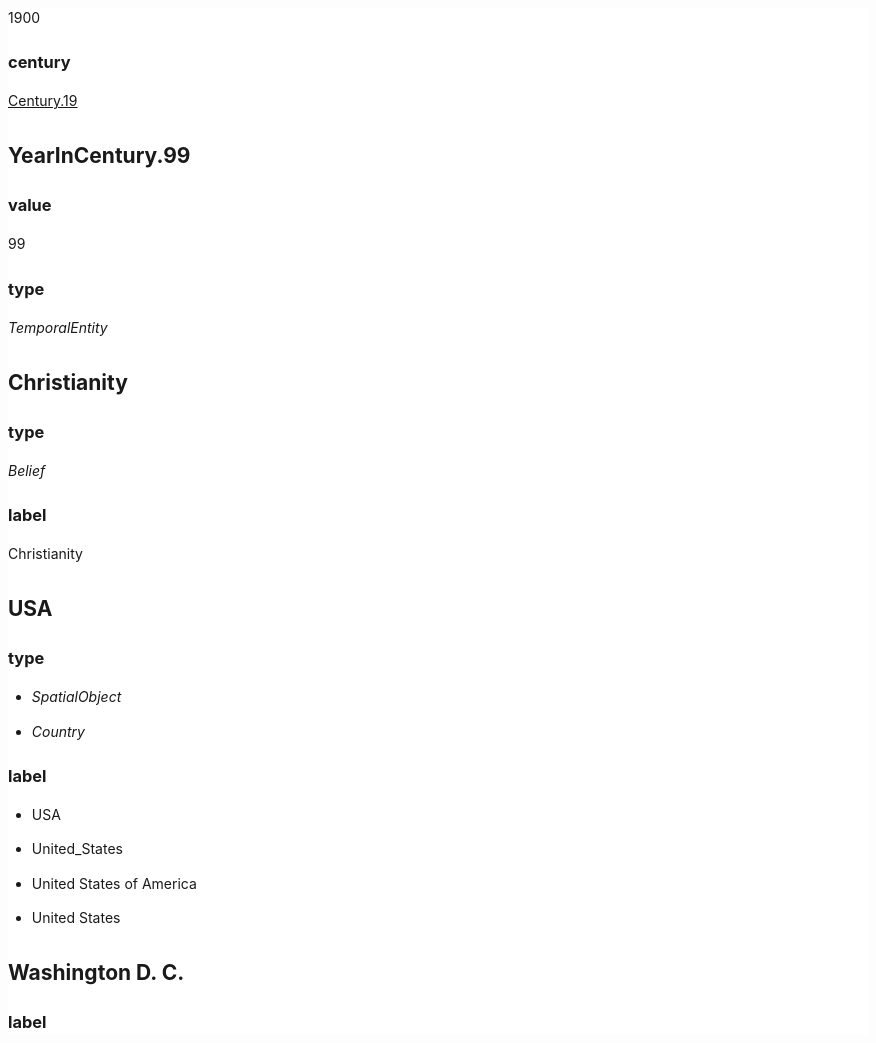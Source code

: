 
1900

### century


[Century.19](#Century.19)

## YearInCentury.99

### value


99

### type


*TemporalEntity*

## Christianity

### type


*Belief*

### label


Christianity

## USA

### type

 - *SpatialObject*

 - *Country*

### label

 - USA

 - United_States

 - United States of America

 - United States

## Washington D. C.

### label

